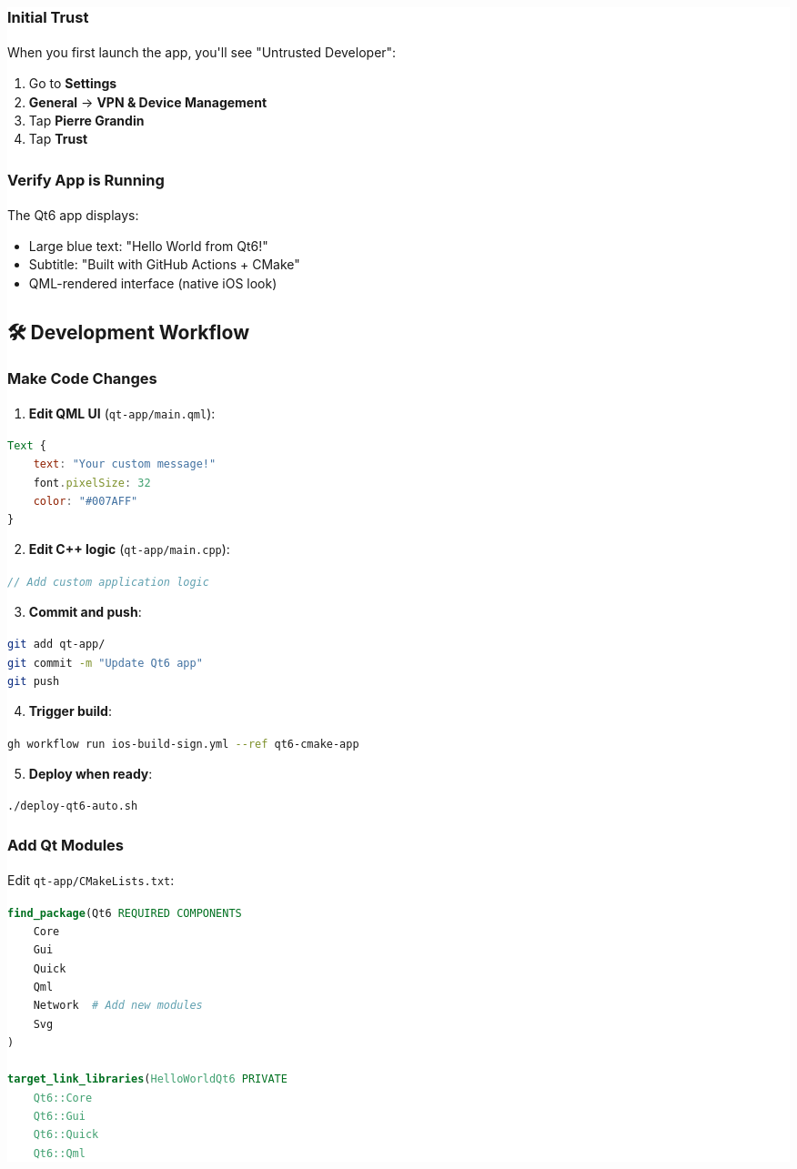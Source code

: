 ### Initial Trust
When you first launch the app, you'll see "Untrusted Developer":

1. Go to **Settings**
2. **General** → **VPN & Device Management**
3. Tap **Pierre Grandin**
4. Tap **Trust**

### Verify App is Running
The Qt6 app displays:
- Large blue text: "Hello World from Qt6!"
- Subtitle: "Built with GitHub Actions + CMake"
- QML-rendered interface (native iOS look)

## 🛠️ Development Workflow

### Make Code Changes

1. **Edit QML UI** (`qt-app/main.qml`):
```qml
Text {
    text: "Your custom message!"
    font.pixelSize: 32
    color: "#007AFF"
}
```

2. **Edit C++ logic** (`qt-app/main.cpp`):
```cpp
// Add custom application logic
```

3. **Commit and push**:
```bash
git add qt-app/
git commit -m "Update Qt6 app"
git push
```

4. **Trigger build**:
```bash
gh workflow run ios-build-sign.yml --ref qt6-cmake-app
```

5. **Deploy when ready**:
```bash
./deploy-qt6-auto.sh
```

### Add Qt Modules

Edit `qt-app/CMakeLists.txt`:
```cmake
find_package(Qt6 REQUIRED COMPONENTS
    Core
    Gui
    Quick
    Qml
    Network  # Add new modules
    Svg
)

target_link_libraries(HelloWorldQt6 PRIVATE
    Qt6::Core
    Qt6::Gui
    Qt6::Quick
    Qt6::Qml
```